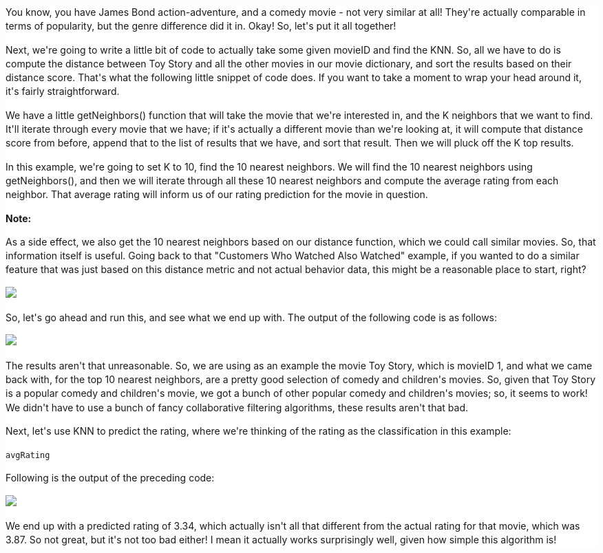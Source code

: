 You know, you have James Bond action-adventure, and a comedy movie - not very similar at all! They're actually comparable in terms of popularity, but the genre difference did it in. Okay! So, let's put it all together!

Next, we're going to write a little bit of code to actually take some given movieID and find the KNN. So, all we have to do is compute the distance between Toy Story and all the other movies in our movie dictionary, and sort the results based on their distance score. That's what the following little snippet of code does. If you want to take a moment to wrap your head around it, it's fairly straightforward.

We have a little getNeighbors() function that will take the movie that we're interested in, and the K neighbors that we want to find. It'll iterate through every movie that we have; if it's actually a different movie than we're looking at, it will compute that distance score from before, append that to the list of results that we have, and sort that result. Then we will pluck off the K top results.


In this example, we're going to set K to 10, find the 10 nearest neighbors. We will find the 10 nearest neighbors using getNeighbors(), and then we will iterate through all these 10 nearest neighbors and compute the average rating from each neighbor. That average rating will inform us of our rating prediction for the movie in question.

**Note:**

As a side effect, we also get the 10 nearest neighbors based on our distance function, which we could call similar movies. So, that information itself is useful. Going back to that "Customers Who Watched Also Watched" example, if you wanted to do a similar feature that was just based on this distance metric and not actual behavior data, this might be a reasonable place to start, right?

![](https://github.com/fenago/katacoda-scenarios/raw/master/datascience-machine-learning/datascience-machine-learning-chapter-07/steps/6/8.png)

So, let's go ahead and run this, and see what we end up with. The output of the following code is as follows:

![](https://github.com/fenago/katacoda-scenarios/raw/master/datascience-machine-learning/datascience-machine-learning-chapter-07/steps/6/9.png)

The results aren't that unreasonable. So, we are using as an example the movie Toy Story, which is movieID 1, and what we came back with, for the top 10 nearest neighbors, are a pretty good selection of comedy and children's movies. So, given that Toy Story is a popular comedy and children's movie, we got a bunch of other popular comedy and children's movies; so, it seems to work! We didn't have to use a bunch of fancy collaborative filtering algorithms, these results aren't that bad.

Next, let's use KNN to predict the rating, where we're thinking of the rating as the classification in this example:

```
avgRating 
```

Following is the output of the preceding code:

![](https://github.com/fenago/katacoda-scenarios/raw/master/datascience-machine-learning/datascience-machine-learning-chapter-07/steps/6/10.png)

We end up with a predicted rating of 3.34, which actually isn't all that different from the actual rating for that movie, which was 3.87. So not great, but it's not too bad either! I mean it actually works surprisingly well, given how simple this algorithm is!

